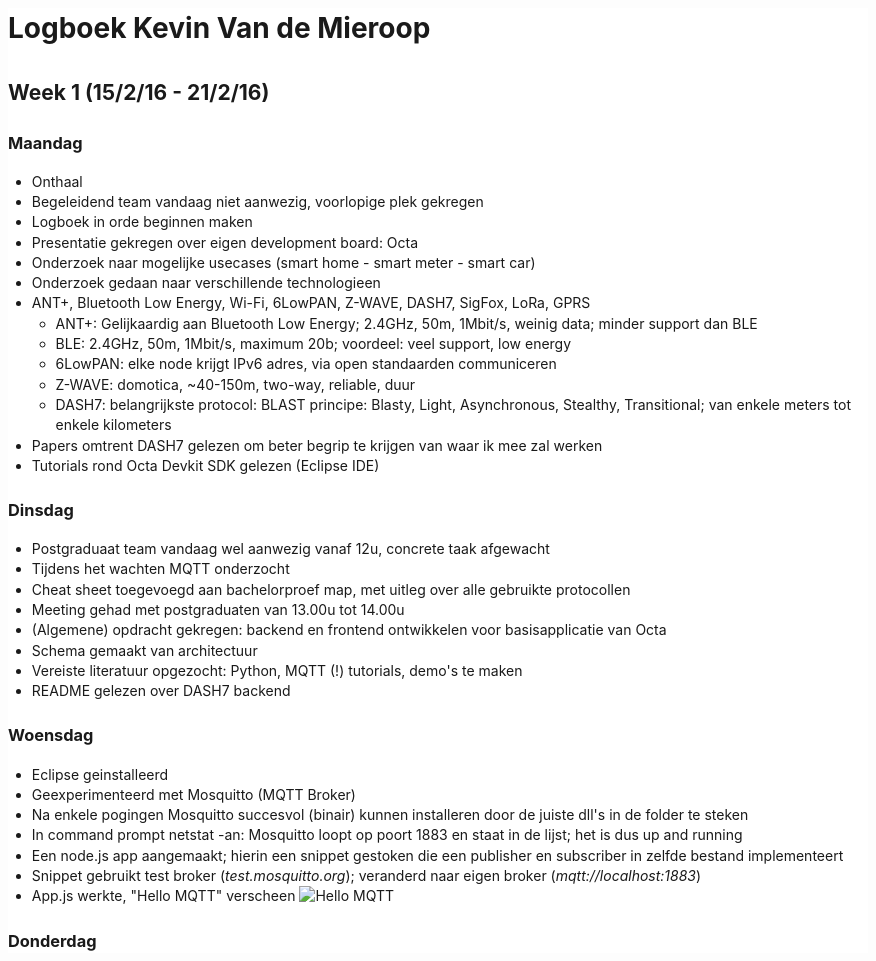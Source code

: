 # Logboek **Kevin Van de Mieroop**

## Week 1 (15/2/16 - 21/2/16)

### Maandag

* Onthaal
* Begeleidend team vandaag niet aanwezig, voorlopige plek gekregen
* Logboek in orde beginnen maken
* Presentatie gekregen over eigen development board: Octa
* Onderzoek naar mogelijke usecases (smart home - smart meter - smart car)
* Onderzoek gedaan naar verschillende technologieen
* ANT+, Bluetooth Low Energy, Wi-Fi, 6LowPAN, Z-WAVE, DASH7, SigFox, LoRa, GPRS
  - ANT+: Gelijkaardig aan Bluetooth Low Energy; 2.4GHz, 50m, 1Mbit/s, weinig data; minder support dan BLE
  - BLE: 2.4GHz, 50m, 1Mbit/s, maximum 20b; voordeel: veel support, low energy
  - 6LowPAN: elke node krijgt IPv6 adres, via open standaarden communiceren
  - Z-WAVE: domotica, ~40-150m, two-way, reliable, duur
  - DASH7: belangrijkste protocol: BLAST principe: Blasty, Light, Asynchronous, Stealthy, Transitional; van enkele meters tot enkele kilometers
* Papers omtrent DASH7 gelezen om beter begrip te krijgen van waar ik mee zal werken
* Tutorials rond Octa Devkit SDK gelezen (Eclipse IDE)

### Dinsdag

* Postgraduaat team vandaag wel aanwezig vanaf 12u, concrete taak afgewacht
* Tijdens het wachten MQTT onderzocht
* Cheat sheet toegevoegd aan bachelorproef map, met uitleg over alle gebruikte protocollen
* Meeting gehad met postgraduaten van 13.00u tot 14.00u
* (Algemene) opdracht gekregen: backend en frontend ontwikkelen voor basisapplicatie van Octa
* Schema gemaakt van architectuur
* Vereiste literatuur opgezocht: Python, MQTT (!) tutorials, demo's te maken
* README gelezen over DASH7 backend

### Woensdag

* Eclipse geinstalleerd
* Geexperimenteerd met Mosquitto (MQTT Broker)
* Na enkele pogingen Mosquitto succesvol (binair) kunnen installeren door de juiste dll's in de folder te steken
* In command prompt netstat -an: Mosquitto loopt op poort 1883 en staat in de lijst; het is dus up and running
* Een node.js app aangemaakt; hierin een snippet gestoken die een publisher en subscriber in zelfde bestand implementeert
* Snippet gebruikt test broker (*test.mosquitto.org*); veranderd naar eigen broker (*mqtt://localhost:1883*)
* App.js werkte, "Hello MQTT" verscheen ![Hello MQTT](http://i.imgur.com/nnx64HJ.png)

### Donderdag

